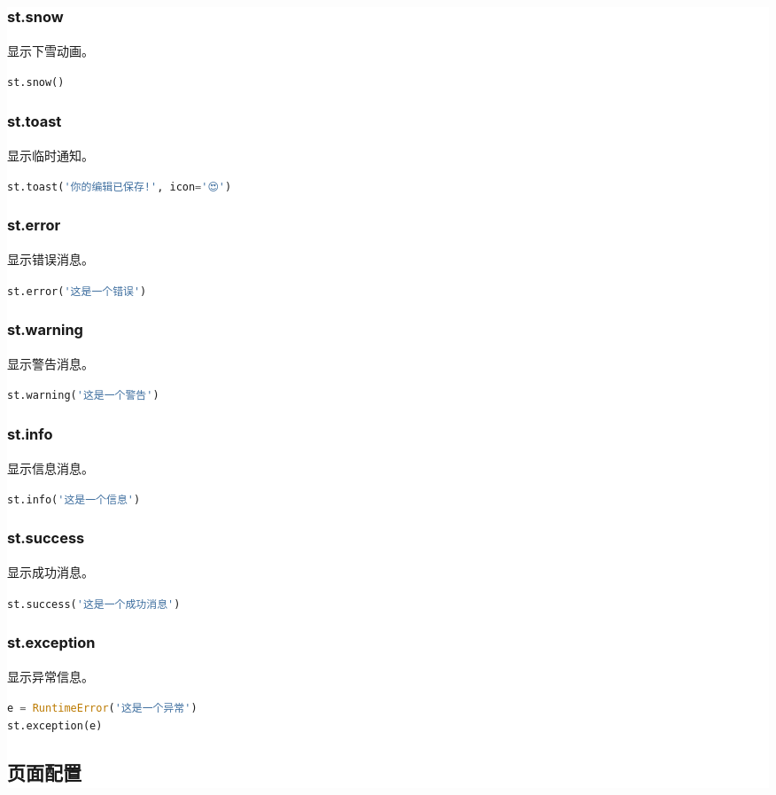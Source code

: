 ### st.snow

显示下雪动画。

```python
st.snow()
```

### st.toast

显示临时通知。

```python
st.toast('你的编辑已保存!', icon='😍')
```

### st.error

显示错误消息。

```python
st.error('这是一个错误')
```

### st.warning

显示警告消息。

```python
st.warning('这是一个警告')
```

### st.info

显示信息消息。

```python
st.info('这是一个信息')
```

### st.success

显示成功消息。

```python
st.success('这是一个成功消息')
```

### st.exception

显示异常信息。

```python
e = RuntimeError('这是一个异常')
st.exception(e)
```

## 页面配置
